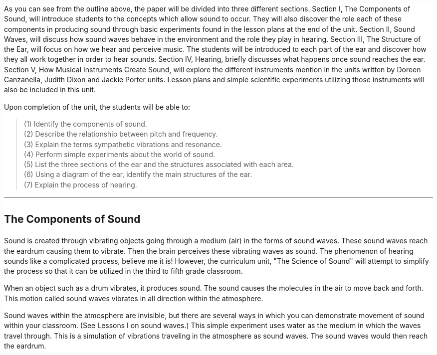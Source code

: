 As you can see from the outline above, the paper will be divided into three different sections.  Section I, The Components of Sound, will introduce students to the concepts which allow sound to occur.  They will also discover the role each of these components in producing sound through basic experiments found in the lesson plans at the end of the unit. Section II, Sound Waves, will discuss how sound waves behave in the environment and the role they play in hearing.  Section III, The Structure of the Ear, will focus on how we hear and perceive music.  The students will be introduced to each part of the ear and discover how they all work together in order to hear sounds.  Section IV, Hearing, briefly discusses what happens once sound reaches the ear.  Section V, How Musical Instruments Create Sound, will explore the different instruments mention in the units written by Doreen Canzanella, Judith Dixon and Jackie Porter units.  Lesson plans and simple scientific experiments utilizing those instruments will also be included in this unit.
</p>
<p>
Upon completion of the unit, the students will be able to:
</p>
<blockquote>
<dl>
<dt>
(1) Identify the components of sound.
<dt>
(2) Describe the relationship between pitch and frequency.
<dt>
(3) Explain the terms sympathetic vibrations and resonance.
<dt>
(4) Perform simple experiments about the world of sound.
<dt>
(5) List the three sections of the ear and the structures associated with each area.
<dt>
(6) Using a diagram of the ear, identify the main structures of the ear.
<dt>
(7) Explain the process of hearing.
</dt>
</dt>
</dt>
</dt>
</dt>
</dt>
</dt>
</dl>
</blockquote>
<hr/>
<h2>
The Components of Sound
</h2>
Sound is created through vibrating objects going through a medium (air) in the forms of sound waves.  These sound waves reach the eardrum causing them to vibrate.  Then the brain perceives these vibrating waves as sound.  The phenomenon of hearing sounds like a complicated process, believe me it is! However, the curriculum unit, "The Science of Sound" will attempt to simplify the process so that it can be utilized in the third to fifth grade classroom.
<p>
When an object such as a drum vibrates, it produces sound. The sound causes the molecules in the air to move back and forth.  This motion called sound waves vibrates in all direction within the atmosphere.
</p>
<p>
Sound waves within the atmosphere are invisible, but there are several ways in which you can demonstrate movement of sound within your classroom.  (See Lessons I on sound waves.)  This simple experiment uses water as the medium in which the waves travel through.  This is a simulation of vibrations traveling in the atmosphere as sound waves.  The sound waves would then reach the eardrum.
</p>
<p>